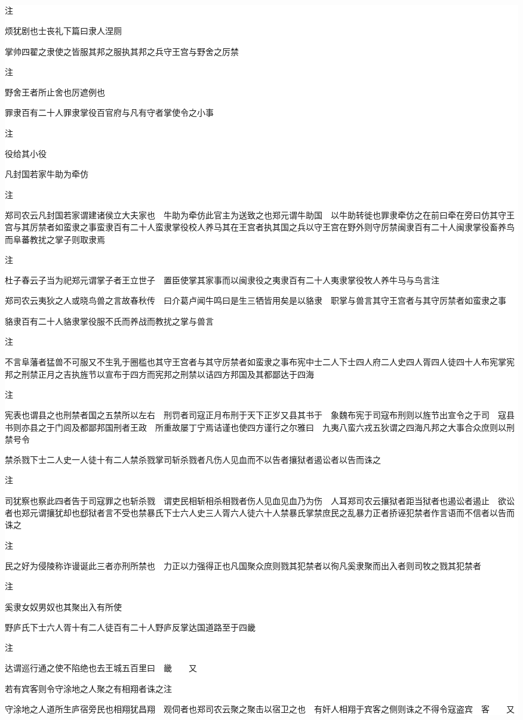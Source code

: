 注  

烦犹剧也士丧礼下篇曰隶人涅厕  

掌帅四翟之隶使之皆服其邦之服执其邦之兵守王宫与野舍之厉禁  

注  

野舍王者所止舍也厉遮例也  

罪隶百有二十人罪隶掌役百官府与凡有守者掌使令之小事  

注  

役给其小役  

凡封国若家牛助为牵仿  

注  

郑司农云凡封国若家谓建诸侯立大夫家也　牛助为牵仿此官主为送致之也郑元谓牛助国　以牛助转徙也罪隶牵仿之在前曰牵在旁曰仿其守王宫与其厉禁者如蛮隶之事蛮隶百有二十人蛮隶掌役校人养马其在王宫者执其国之兵以守王宫在野外则守厉禁闽隶百有二十人闽隶掌役畜养鸟而阜蕃教扰之掌子则取隶焉  

注  

杜子春云子当为祀郑元谓掌子者王立世子　置臣使掌其家事而以闽隶役之夷隶百有二十人夷隶掌役牧人养牛马与鸟言注  

郑司农云夷狄之人或晓鸟兽之言故春秋传　曰介葛卢闻牛鸣曰是生三牺皆用矣是以貉隶　职掌与兽言其守王宫者与其守厉禁者如蛮隶之事  

貉隶百有二十人貉隶掌役服不氏而养战而教扰之掌与兽言  

注  

不言阜藩者猛兽不可服又不生乳于圈槛也其守王宫者与其守厉禁者如蛮隶之事布宪中士二人下士四人府二人史四人胥四人徒四十人布宪掌宪邦之刑禁正月之吉执旌节以宣布于四方而宪邦之刑禁以诘四方邦国及其都鄙达于四海  

注  

宪表也谓县之也刑禁者国之五禁所以左右　刑罚者司寇正月布刑于天下正岁又县其书于　象魏布宪于司寇布刑则以旌节出宣令之于司　寇县书则亦县之于门闾及都鄙邦国刑者王政　所重故屡丁宁焉诘谨也使四方谨行之尔雅曰　九夷八蛮六戎五狄谓之四海凡邦之大事合众庶则以刑禁号令  

禁杀戮下士二人史一人徒十有二人禁杀戮掌司斩杀戮者凡伤人见血而不以告者攘狱者遏讼者以告而诛之  

注  

司犹察也察此四者告于司寇罪之也斩杀戮　谓吏民相斩相杀相戮者伤人见血见血乃为伤　人耳郑司农云攘狱者距当狱者也遏讼者遏止　欲讼者也郑元谓攘犹却也郄狱者言不受也禁暴氏下士六人史三人胥六人徒六十人禁暴氏掌禁庶民之乱暴力正者挢诬犯禁者作言语而不信者以告而诛之  

注  

民之好为侵陵称诈谩诞此三者亦刑所禁也　力正以力强得正也凡国聚众庶则戮其犯禁者以徇凡奚隶聚而出入者则司牧之戮其犯禁者  

注  

奚隶女奴男奴也其聚出入有所使  

野庐氏下士六人胥十有二人徒百有二十人野庐反掌达国道路至于四畿  

注  

达谓巡行通之使不陷绝也去王城五百里曰　畿　　又  

若有宾客则令守涂地之人聚之有相翔者诛之注  

守涂地之人道所生庐宿旁民也相翔犹昌翔　观伺者也郑司农云聚之聚击以宿卫之也　有奸人相翔于宾客之侧则诛之不得令寇盗宾　客　　又  
